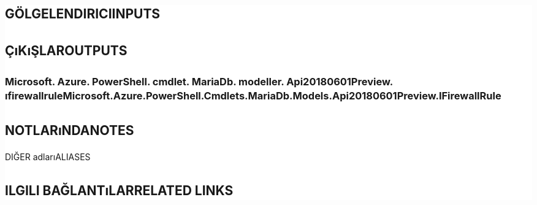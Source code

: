 ## <span data-ttu-id="43c21-154">GÖLGELENDIRICI</span><span class="sxs-lookup"><span data-stu-id="43c21-154">INPUTS</span></span>

## <span data-ttu-id="43c21-155">ÇıKıŞLAR</span><span class="sxs-lookup"><span data-stu-id="43c21-155">OUTPUTS</span></span>

### <span data-ttu-id="43c21-156">Microsoft. Azure. PowerShell. cmdlet. MariaDb. modeller. Api20180601Preview. ıfirewallrule</span><span class="sxs-lookup"><span data-stu-id="43c21-156">Microsoft.Azure.PowerShell.Cmdlets.MariaDb.Models.Api20180601Preview.IFirewallRule</span></span>

## <span data-ttu-id="43c21-157">NOTLARıNDA</span><span class="sxs-lookup"><span data-stu-id="43c21-157">NOTES</span></span>

<span data-ttu-id="43c21-158">DIĞER adları</span><span class="sxs-lookup"><span data-stu-id="43c21-158">ALIASES</span></span>

## <span data-ttu-id="43c21-159">ILGILI BAĞLANTıLAR</span><span class="sxs-lookup"><span data-stu-id="43c21-159">RELATED LINKS</span></span>

